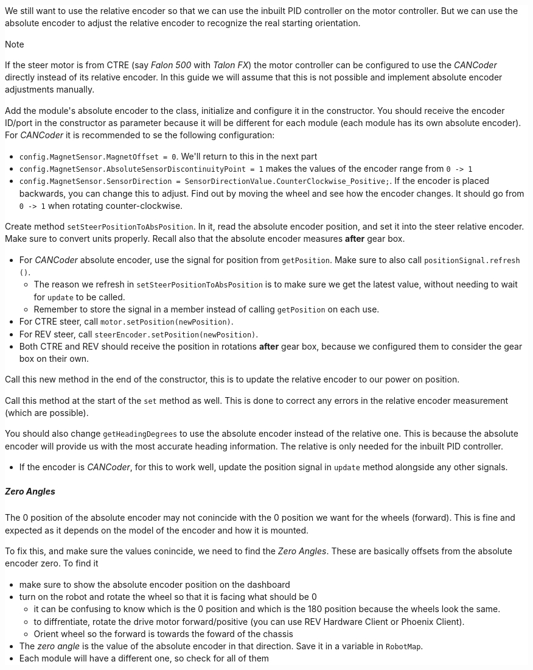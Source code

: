 We still want to use the relative encoder so that we can use the inbuilt PID controller on the motor controller. But we can use the absolute encoder to adjust the relative encoder to recognize the real starting orientation.

> [!NOTE]
> If the steer motor is from CTRE (say _Falon 500_ with _Talon FX_) the motor controller can be configured to use the _CANCoder_ directly instead of its relative encoder.
> In this guide we will assume that this is not possible and implement absolute encoder adjustments manually.

Add the module's absolute encoder to the class, initialize and configure it in the constructor. You should receive the encoder ID/port in the constructor as parameter because it will be different for each module (each module has its own absolute encoder). For _CANCoder_ it is recommended to se the following configuration:
- `config.MagnetSensor.MagnetOffset = 0`. We'll return to this in the next part
- `config.MagnetSensor.AbsoluteSensorDiscontinuityPoint = 1` makes the values of the encoder range from `0 -> 1`
- `config.MagnetSensor.SensorDirection = SensorDirectionValue.CounterClockwise_Positive;`. If the encoder is placed backwards, you can change this to adjust. Find out by moving the wheel and see how the encoder changes. It should go from `0 -> 1` when rotating counter-clockwise.

Create method `setSteerPositionToAbsPosition`. In it, read the absolute encoder position, and set it into the steer relative encoder. Make sure to convert units properly. Recall also that the absolute encoder measures **after** gear box.
- For _CANCoder_ absolute encoder, use the signal for position from `getPosition`. Make sure to also call `positionSignal.refresh()`.
  - The reason we refresh in `setSteerPositionToAbsPosition` is to make sure we get the latest value, without needing to wait for `update` to be called.
  - Remember to store the signal in a member instead of calling `getPosition` on each use.
- For CTRE steer, call `motor.setPosition(newPosition)`.
- For REV steer, call `steerEncoder.setPosition(newPosition)`.
- Both CTRE and REV should receive the position in rotations **after** gear box, because we configured them to consider the gear box on their own.

Call this new method in the end of the constructor, this is to update the relative encoder to our power on position. 

Call this method at the start of the `set` method as well. This is done to correct any errors in the relative encoder measurement (which are possible).

You should also change `getHeadingDegrees` to use the absolute encoder instead of the relative one. This is because the absolute encoder will provide us with the most accurate heading information. The relative is only needed for the inbuilt PID controller. 
- If the encoder is _CANCoder_, for this to work well, update the position signal in `update` method alongside any other signals. 

##### Zero Angles

The 0 position of the absolute encoder may not conincide with the 0 position we want for the wheels (forward). This is fine and expected as it depends on the model of the encoder and how it is mounted.

To fix this, and make sure the values conincide, we need to find the _Zero Angles_. These are basically offsets from the absolute encoder zero. To find it
- make sure to show the absolute encoder position on the dashboard
- turn on the robot and rotate the wheel so that it is facing what should be 0
  - it can be confusing to know which is the 0 position and which is the 180 position because the wheels look the same.
  - to diffrentiate, rotate the drive motor forward/positive (you can use REV Hardware Client or Phoenix Client).
  - Orient wheel so the forward is towards the foward of the chassis
- The _zero angle_ is the value of the absolute encoder in that direction. Save it in a variable in `RobotMap`.
- Each module will have a different one, so check for all of them
